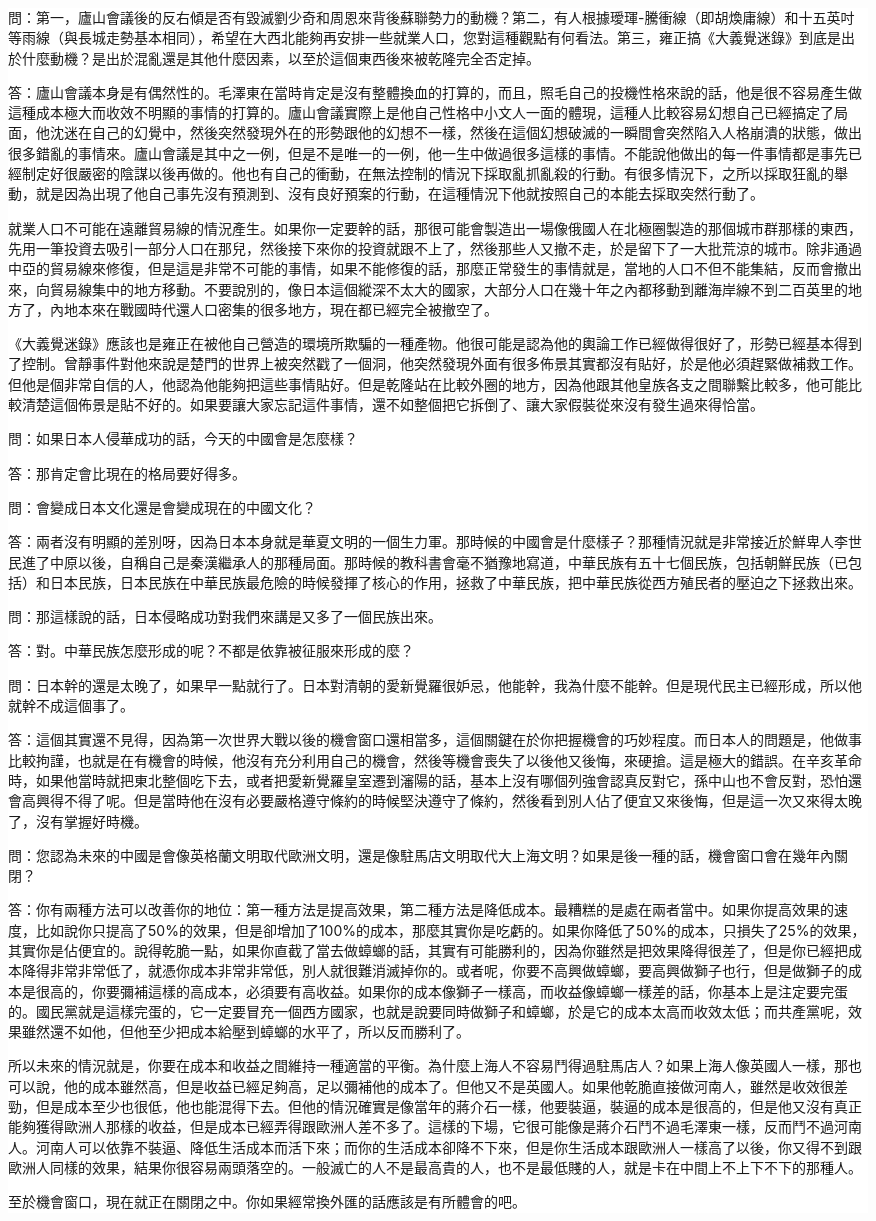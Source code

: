   
問：第一，廬山會議後的反右傾是否有毀滅劉少奇和周恩來背後蘇聯勢力的動機？第二，有人根據璦琿-騰衝線（即胡煥庸線）和十五英吋等雨線（與長城走勢基本相同），希望在大西北能夠再安排一些就業人口，您對這種觀點有何看法。第三，雍正搞《大義覺迷錄》到底是出於什麼動機？是出於混亂還是其他什麼因素，以至於這個東西後來被乾隆完全否定掉。

  
答：廬山會議本身是有偶然性的。毛澤東在當時肯定是沒有整體換血的打算的，而且，照毛自己的投機性格來說的話，他是很不容易產生做這種成本極大而收效不明顯的事情的打算的。廬山會議實際上是他自己性格中小文人一面的體現，這種人比較容易幻想自己已經搞定了局面，他沈迷在自己的幻覺中，然後突然發現外在的形勢跟他的幻想不一樣，然後在這個幻想破滅的一瞬間會突然陷入人格崩潰的狀態，做出很多錯亂的事情來。廬山會議是其中之一例，但是不是唯一的一例，他一生中做過很多這樣的事情。不能說他做出的每一件事情都是事先已經制定好很嚴密的陰謀以後再做的。他也有自己的衝動，在無法控制的情況下採取亂抓亂殺的行動。有很多情況下，之所以採取狂亂的舉動，就是因為出現了他自己事先沒有預測到、沒有良好預案的行動，在這種情況下他就按照自己的本能去採取突然行動了。

  
就業人口不可能在遠離貿易線的情況產生。如果你一定要幹的話，那很可能會製造出一場像俄國人在北極圈製造的那個城市群那樣的東西，先用一筆投資去吸引一部分人口在那兒，然後接下來你的投資就跟不上了，然後那些人又撤不走，於是留下了一大批荒涼的城市。除非通過中亞的貿易線來修復，但是這是非常不可能的事情，如果不能修復的話，那麼正常發生的事情就是，當地的人口不但不能集結，反而會撤出來，向貿易線集中的地方移動。不要說別的，像日本這個縱深不太大的國家，大部分人口在幾十年之內都移動到離海岸線不到二百英里的地方了，內地本來在戰國時代還人口密集的很多地方，現在都已經完全被撤空了。

  
《大義覺迷錄》應該也是雍正在被他自己營造的環境所欺騙的一種產物。他很可能是認為他的輿論工作已經做得很好了，形勢已經基本得到了控制。曾靜事件對他來說是楚門的世界上被突然戳了一個洞，他突然發現外面有很多佈景其實都沒有貼好，於是他必須趕緊做補救工作。但他是個非常自信的人，他認為他能夠把這些事情貼好。但是乾隆站在比較外圈的地方，因為他跟其他皇族各支之間聯繫比較多，他可能比較清楚這個佈景是貼不好的。如果要讓大家忘記這件事情，還不如整個把它拆倒了、讓大家假裝從來沒有發生過來得恰當。

  
問：如果日本人侵華成功的話，今天的中國會是怎麼樣？

  
答：那肯定會比現在的格局要好得多。

  
問：會變成日本文化還是會變成現在的中國文化？

  
答：兩者沒有明顯的差別呀，因為日本本身就是華夏文明的一個生力軍。那時候的中國會是什麼樣子？那種情況就是非常接近於鮮卑人李世民進了中原以後，自稱自己是秦漢繼承人的那種局面。那時候的教科書會毫不猶豫地寫道，中華民族有五十七個民族，包括朝鮮民族（已包括）和日本民族，日本民族在中華民族最危險的時候發揮了核心的作用，拯救了中華民族，把中華民族從西方殖民者的壓迫之下拯救出來。

  
問：那這樣說的話，日本侵略成功對我們來講是又多了一個民族出來。

  
答：對。中華民族怎麼形成的呢？不都是依靠被征服來形成的麼？

  
問：日本幹的還是太晚了，如果早一點就行了。日本對清朝的愛新覺羅很妒忌，他能幹，我為什麼不能幹。但是現代民主已經形成，所以他就幹不成這個事了。

  
答：這個其實還不見得，因為第一次世界大戰以後的機會窗口還相當多，這個關鍵在於你把握機會的巧妙程度。而日本人的問題是，他做事比較拘謹，也就是在有機會的時候，他沒有充分利用自己的機會，然後等機會喪失了以後他又後悔，來硬搶。這是極大的錯誤。在辛亥革命時，如果他當時就把東北整個吃下去，或者把愛新覺羅皇室遷到瀋陽的話，基本上沒有哪個列強會認真反對它，孫中山也不會反對，恐怕還會高興得不得了呢。但是當時他在沒有必要嚴格遵守條約的時候堅決遵守了條約，然後看到別人佔了便宜又來後悔，但是這一次又來得太晚了，沒有掌握好時機。

  
問：您認為未來的中國是會像英格蘭文明取代歐洲文明，還是像駐馬店文明取代大上海文明？如果是後一種的話，機會窗口會在幾年內關閉？

  
答：你有兩種方法可以改善你的地位：第一種方法是提高效果，第二種方法是降低成本。最糟糕的是處在兩者當中。如果你提高效果的速度，比如說你只提高了50%的效果，但是卻增加了100%的成本，那麼其實你是吃虧的。如果你降低了50%的成本，只損失了25%的效果，其實你是佔便宜的。說得乾脆一點，如果你直截了當去做蟑螂的話，其實有可能勝利的，因為你雖然是把效果降得很差了，但是你已經把成本降得非常非常低了，就憑你成本非常非常低，別人就很難消滅掉你的。或者呢，你要不高興做蟑螂，要高興做獅子也行，但是做獅子的成本是很高的，你要彌補這樣的高成本，必須要有高收益。如果你的成本像獅子一樣高，而收益像蟑螂一樣差的話，你基本上是注定要完蛋的。國民黨就是這樣完蛋的，它一定要冒充一個西方國家，也就是說要同時做獅子和蟑螂，於是它的成本太高而收效太低；而共產黨呢，效果雖然還不如他，但他至少把成本給壓到蟑螂的水平了，所以反而勝利了。

  
所以未來的情況就是，你要在成本和收益之間維持一種適當的平衡。為什麼上海人不容易鬥得過駐馬店人？如果上海人像英國人一樣，那也可以說，他的成本雖然高，但是收益已經足夠高，足以彌補他的成本了。但他又不是英國人。如果他乾脆直接做河南人，雖然是收效很差勁，但是成本至少也很低，他也能混得下去。但他的情況確實是像當年的蔣介石一樣，他要裝逼，裝逼的成本是很高的，但是他又沒有真正能夠獲得歐洲人那樣的收益，但是成本已經弄得跟歐洲人差不多了。這樣的下場，它很可能像是蔣介石鬥不過毛澤東一樣，反而鬥不過河南人。河南人可以依靠不裝逼、降低生活成本而活下來；而你的生活成本卻降不下來，但是你生活成本跟歐洲人一樣高了以後，你又得不到跟歐洲人同樣的效果，結果你很容易兩頭落空的。一般滅亡的人不是最高貴的人，也不是最低賤的人，就是卡在中間上不上下不下的那種人。

  
至於機會窗口，現在就正在關閉之中。你如果經常換外匯的話應該是有所體會的吧。
